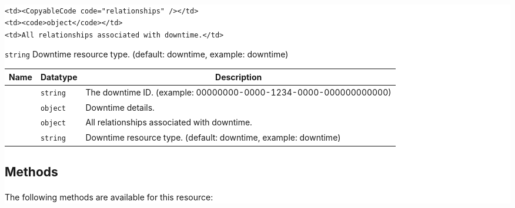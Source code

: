     <td><CopyableCode code="relationships" /></td>
    <td><code>object</code></td>
    <td>All relationships associated with downtime.</td>
</tr>
<tr>
    <td><CopyableCode code="type" /></td>
    <td><code>string</code></td>
    <td>Downtime resource type. (default: downtime, example: downtime)</td>
</tr>
</tbody>
</table>
</TabItem>
<TabItem value="list_downtimes">

<table>
<thead>
    <tr>
    <th>Name</th>
    <th>Datatype</th>
    <th>Description</th>
    </tr>
</thead>
<tbody>
<tr>
    <td><CopyableCode code="id" /></td>
    <td><code>string</code></td>
    <td>The downtime ID. (example: 00000000-0000-1234-0000-000000000000)</td>
</tr>
<tr>
    <td><CopyableCode code="attributes" /></td>
    <td><code>object</code></td>
    <td>Downtime details.</td>
</tr>
<tr>
    <td><CopyableCode code="relationships" /></td>
    <td><code>object</code></td>
    <td>All relationships associated with downtime.</td>
</tr>
<tr>
    <td><CopyableCode code="type" /></td>
    <td><code>string</code></td>
    <td>Downtime resource type. (default: downtime, example: downtime)</td>
</tr>
</tbody>
</table>
</TabItem>
</Tabs>

## Methods

The following methods are available for this resource:
